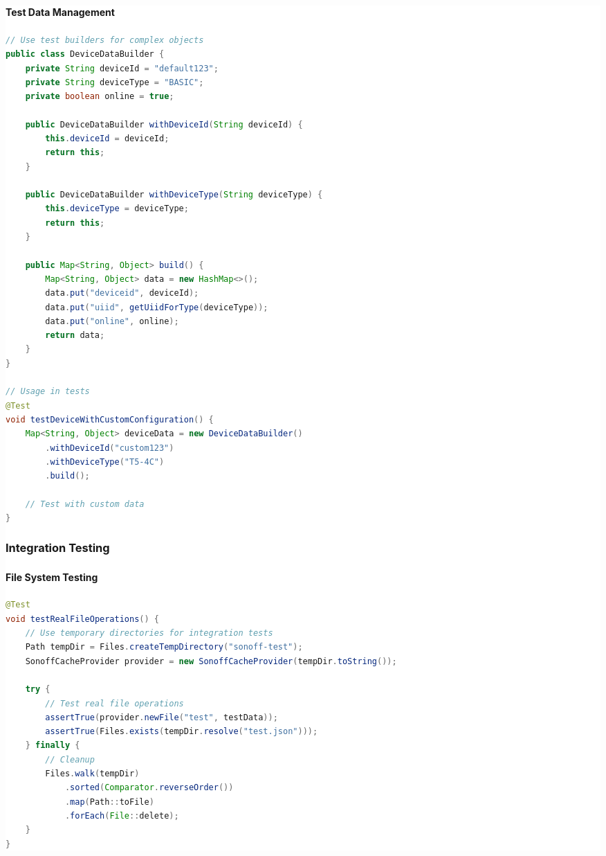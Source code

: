 #### Test Data Management
```java
// Use test builders for complex objects
public class DeviceDataBuilder {
    private String deviceId = "default123";
    private String deviceType = "BASIC";
    private boolean online = true;
    
    public DeviceDataBuilder withDeviceId(String deviceId) {
        this.deviceId = deviceId;
        return this;
    }
    
    public DeviceDataBuilder withDeviceType(String deviceType) {
        this.deviceType = deviceType;
        return this;
    }
    
    public Map<String, Object> build() {
        Map<String, Object> data = new HashMap<>();
        data.put("deviceid", deviceId);
        data.put("uiid", getUiidForType(deviceType));
        data.put("online", online);
        return data;
    }
}

// Usage in tests
@Test
void testDeviceWithCustomConfiguration() {
    Map<String, Object> deviceData = new DeviceDataBuilder()
        .withDeviceId("custom123")
        .withDeviceType("T5-4C")
        .build();
    
    // Test with custom data
}
```

### Integration Testing

#### File System Testing
```java
@Test
void testRealFileOperations() {
    // Use temporary directories for integration tests
    Path tempDir = Files.createTempDirectory("sonoff-test");
    SonoffCacheProvider provider = new SonoffCacheProvider(tempDir.toString());
    
    try {
        // Test real file operations
        assertTrue(provider.newFile("test", testData));
        assertTrue(Files.exists(tempDir.resolve("test.json")));
    } finally {
        // Cleanup
        Files.walk(tempDir)
            .sorted(Comparator.reverseOrder())
            .map(Path::toFile)
            .forEach(File::delete);
    }
}
```
